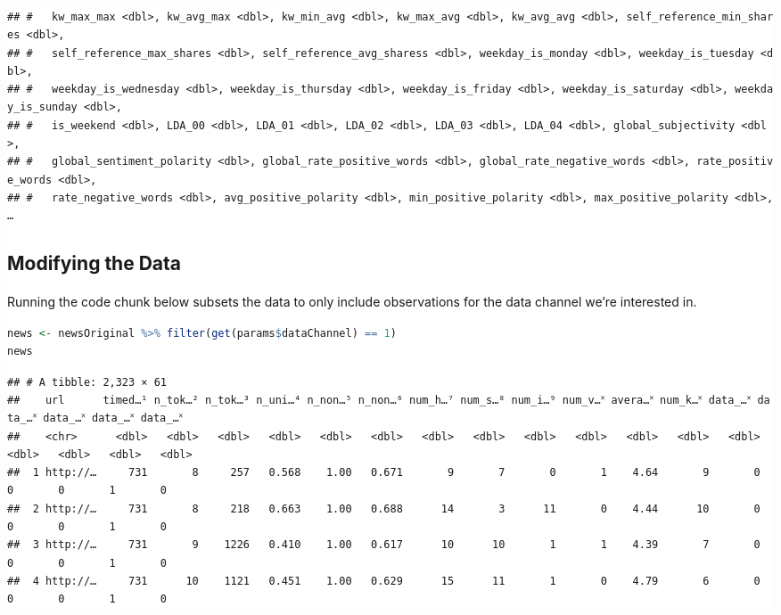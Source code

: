     ## #   kw_max_max <dbl>, kw_avg_max <dbl>, kw_min_avg <dbl>, kw_max_avg <dbl>, kw_avg_avg <dbl>, self_reference_min_shares <dbl>,
    ## #   self_reference_max_shares <dbl>, self_reference_avg_sharess <dbl>, weekday_is_monday <dbl>, weekday_is_tuesday <dbl>,
    ## #   weekday_is_wednesday <dbl>, weekday_is_thursday <dbl>, weekday_is_friday <dbl>, weekday_is_saturday <dbl>, weekday_is_sunday <dbl>,
    ## #   is_weekend <dbl>, LDA_00 <dbl>, LDA_01 <dbl>, LDA_02 <dbl>, LDA_03 <dbl>, LDA_04 <dbl>, global_subjectivity <dbl>,
    ## #   global_sentiment_polarity <dbl>, global_rate_positive_words <dbl>, global_rate_negative_words <dbl>, rate_positive_words <dbl>,
    ## #   rate_negative_words <dbl>, avg_positive_polarity <dbl>, min_positive_polarity <dbl>, max_positive_polarity <dbl>, …

## Modifying the Data

Running the code chunk below subsets the data to only include
observations for the data channel we’re interested in.

``` r
news <- newsOriginal %>% filter(get(params$dataChannel) == 1)
news
```

    ## # A tibble: 2,323 × 61
    ##    url      timed…¹ n_tok…² n_tok…³ n_uni…⁴ n_non…⁵ n_non…⁶ num_h…⁷ num_s…⁸ num_i…⁹ num_v…˟ avera…˟ num_k…˟ data_…˟ data_…˟ data_…˟ data_…˟ data_…˟
    ##    <chr>      <dbl>   <dbl>   <dbl>   <dbl>   <dbl>   <dbl>   <dbl>   <dbl>   <dbl>   <dbl>   <dbl>   <dbl>   <dbl>   <dbl>   <dbl>   <dbl>   <dbl>
    ##  1 http://…     731       8     257   0.568    1.00   0.671       9       7       0       1    4.64       9       0       0       0       1       0
    ##  2 http://…     731       8     218   0.663    1.00   0.688      14       3      11       0    4.44      10       0       0       0       1       0
    ##  3 http://…     731       9    1226   0.410    1.00   0.617      10      10       1       1    4.39       7       0       0       0       1       0
    ##  4 http://…     731      10    1121   0.451    1.00   0.629      15      11       1       0    4.79       6       0       0       0       1       0